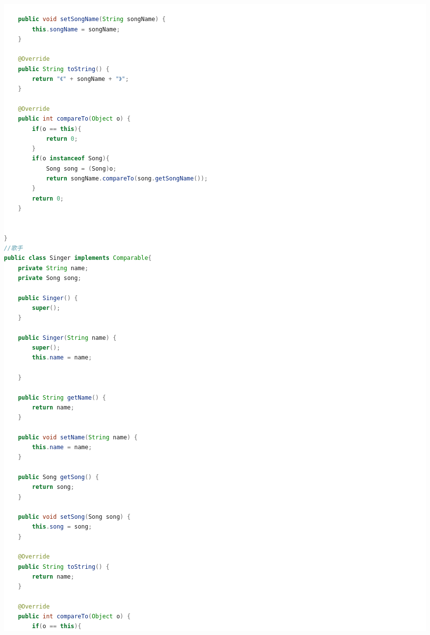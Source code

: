 ```java

	public void setSongName(String songName) {
		this.songName = songName;
	}

	@Override
	public String toString() {
		return "《" + songName + "》";
	}

	@Override
	public int compareTo(Object o) {
		if(o == this){
			return 0;
		}
		if(o instanceof Song){
			Song song = (Song)o;
			return songName.compareTo(song.getSongName());
		}
		return 0;
	}
	
	
}
//歌手
public class Singer implements Comparable{
	private String name;
	private Song song;
	
	public Singer() {
		super();
	}

	public Singer(String name) {
		super();
		this.name = name;
		
	}

	public String getName() {
		return name;
	}

	public void setName(String name) {
		this.name = name;
	}

	public Song getSong() {
		return song;
	}

	public void setSong(Song song) {
		this.song = song;
	}

	@Override
	public String toString() {
		return name;
	}

	@Override
	public int compareTo(Object o) {
		if(o == this){
```